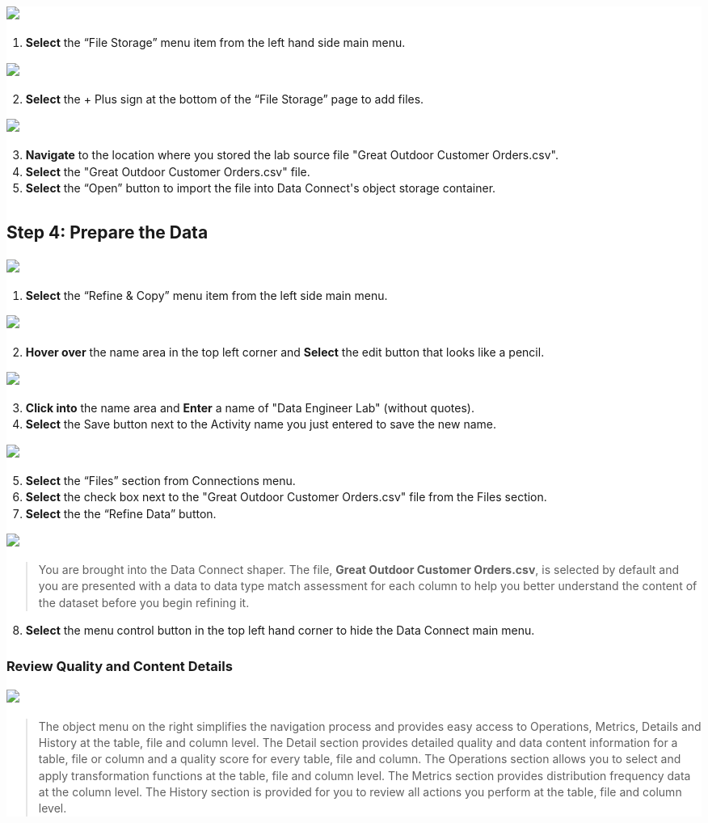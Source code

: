 <img src="./media/Step3-image-01.png"/>  

1. **Select** the “File Storage” menu item from the left hand side main menu.

<img src="./media/Step3-image-02.png"/>  

2. **Select** the + Plus sign at the bottom of the “File Storage” page to add files.

<img src="./media/Step3-image-03.png" />  

3. **Navigate** to the location where you stored the lab source file "Great Outdoor Customer Orders.csv".  
4. **Select** the "Great Outdoor Customer Orders.csv" file.  
5. **Select** the “Open” button to import the file into Data Connect's object storage container.

## Step 4: Prepare the Data

<img src="./media/Step4-image-01.png" />  

1. **Select** the “Refine & Copy” menu item from the left side main menu.

<img src="./media/Step4-image-02.png" />  

2. **Hover over** the name area in the top left corner and **Select** the edit button that looks like a pencil.

<img src="./media/Step4-image-03.png" />  

3. **Click into** the name area and **Enter** a name of "Data Engineer Lab" (without quotes).  
4. **Select** the Save button next to the Activity name you just entered to save the new name.  

<img src="./media/Step4-image-04.png" />  

5. **Select** the “Files” section from Connections menu.  
6. **Select** the check box next to the "Great Outdoor Customer Orders.csv" file from the Files section.  
7. **Select** the the “Refine Data” button.

<img src="./media/Step4-image-05.png" />

> You are brought into the Data Connect shaper. The file, **Great Outdoor Customer Orders.csv**, is selected by default and you are presented with a data to data type match assessment for each column to help you better understand the content of the dataset before you begin refining it.

8.	**Select** the menu control button in the top left hand corner to hide the Data Connect main menu.
 
### Review Quality and Content Details

<img src="./media/Step4-image-06.png" />

> The object menu on the right simplifies the navigation process and provides easy access to Operations, Metrics, Details and History at the table, file and column level. The Detail section provides detailed quality and data content information for a table, file or column and a quality score for every table, file and column. The Operations section allows you to select and apply transformation functions at the table, file and column level. The Metrics section provides distribution frequency data at the column level. The History section is provided for you to review all actions you perform at the table, file and column level.
